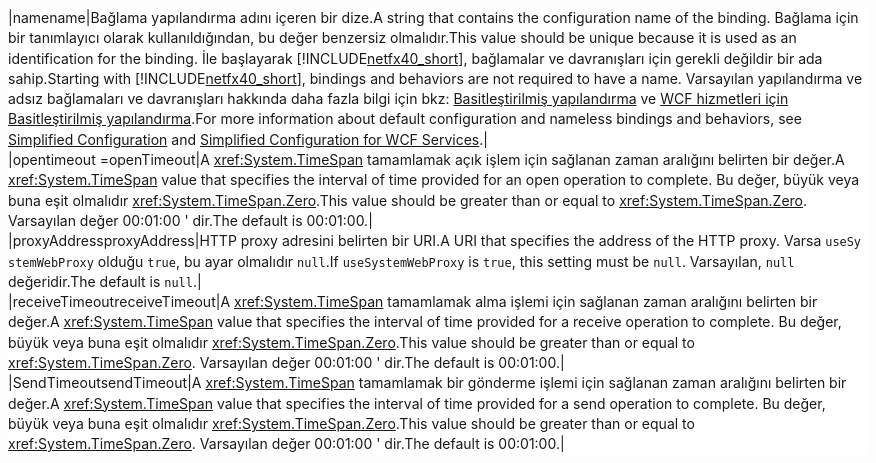 |<span data-ttu-id="414e4-150">name</span><span class="sxs-lookup"><span data-stu-id="414e4-150">name</span></span>|<span data-ttu-id="414e4-151">Bağlama yapılandırma adını içeren bir dize.</span><span class="sxs-lookup"><span data-stu-id="414e4-151">A string that contains the configuration name of the binding.</span></span> <span data-ttu-id="414e4-152">Bağlama için bir tanımlayıcı olarak kullanıldığından, bu değer benzersiz olmalıdır.</span><span class="sxs-lookup"><span data-stu-id="414e4-152">This value should be unique because it is used as an identification for the binding.</span></span> <span data-ttu-id="414e4-153">İle başlayarak [!INCLUDE[netfx40_short](../../../../../includes/netfx40-short-md.md)], bağlamalar ve davranışları için gerekli değildir bir ada sahip.</span><span class="sxs-lookup"><span data-stu-id="414e4-153">Starting with [!INCLUDE[netfx40_short](../../../../../includes/netfx40-short-md.md)], bindings and behaviors are not required to have a name.</span></span> <span data-ttu-id="414e4-154">Varsayılan yapılandırma ve adsız bağlamaları ve davranışları hakkında daha fazla bilgi için bkz: [Basitleştirilmiş yapılandırma](../../../../../docs/framework/wcf/simplified-configuration.md) ve [WCF hizmetleri için Basitleştirilmiş yapılandırma](../../../../../docs/framework/wcf/samples/simplified-configuration-for-wcf-services.md).</span><span class="sxs-lookup"><span data-stu-id="414e4-154">For more information about default configuration and nameless bindings and behaviors, see [Simplified Configuration](../../../../../docs/framework/wcf/simplified-configuration.md) and [Simplified Configuration for WCF Services](../../../../../docs/framework/wcf/samples/simplified-configuration-for-wcf-services.md).</span></span>|  
|<span data-ttu-id="414e4-155">opentimeout =</span><span class="sxs-lookup"><span data-stu-id="414e4-155">openTimeout</span></span>|<span data-ttu-id="414e4-156">A <xref:System.TimeSpan> tamamlamak açık işlem için sağlanan zaman aralığını belirten bir değer.</span><span class="sxs-lookup"><span data-stu-id="414e4-156">A <xref:System.TimeSpan> value that specifies the interval of time provided for an open operation to complete.</span></span> <span data-ttu-id="414e4-157">Bu değer, büyük veya buna eşit olmalıdır <xref:System.TimeSpan.Zero>.</span><span class="sxs-lookup"><span data-stu-id="414e4-157">This value should be greater than or equal to <xref:System.TimeSpan.Zero>.</span></span> <span data-ttu-id="414e4-158">Varsayılan değer 00:01:00 ' dir.</span><span class="sxs-lookup"><span data-stu-id="414e4-158">The default is 00:01:00.</span></span>|  
|<span data-ttu-id="414e4-159">proxyAddress</span><span class="sxs-lookup"><span data-stu-id="414e4-159">proxyAddress</span></span>|<span data-ttu-id="414e4-160">HTTP proxy adresini belirten bir URI.</span><span class="sxs-lookup"><span data-stu-id="414e4-160">A URI that specifies the address of the HTTP proxy.</span></span> <span data-ttu-id="414e4-161">Varsa `useSystemWebProxy` olduğu `true`, bu ayar olmalıdır `null`.</span><span class="sxs-lookup"><span data-stu-id="414e4-161">If `useSystemWebProxy` is `true`, this setting must be `null`.</span></span> <span data-ttu-id="414e4-162">Varsayılan, `null` değeridir.</span><span class="sxs-lookup"><span data-stu-id="414e4-162">The default is `null`.</span></span>|  
|<span data-ttu-id="414e4-163">receiveTimeout</span><span class="sxs-lookup"><span data-stu-id="414e4-163">receiveTimeout</span></span>|<span data-ttu-id="414e4-164">A <xref:System.TimeSpan> tamamlamak alma işlemi için sağlanan zaman aralığını belirten bir değer.</span><span class="sxs-lookup"><span data-stu-id="414e4-164">A <xref:System.TimeSpan> value that specifies the interval of time provided for a receive operation to complete.</span></span> <span data-ttu-id="414e4-165">Bu değer, büyük veya buna eşit olmalıdır <xref:System.TimeSpan.Zero>.</span><span class="sxs-lookup"><span data-stu-id="414e4-165">This value should be greater than or equal to <xref:System.TimeSpan.Zero>.</span></span> <span data-ttu-id="414e4-166">Varsayılan değer 00:01:00 ' dir.</span><span class="sxs-lookup"><span data-stu-id="414e4-166">The default is 00:01:00.</span></span>|  
|<span data-ttu-id="414e4-167">SendTimeout</span><span class="sxs-lookup"><span data-stu-id="414e4-167">sendTimeout</span></span>|<span data-ttu-id="414e4-168">A <xref:System.TimeSpan> tamamlamak bir gönderme işlemi için sağlanan zaman aralığını belirten bir değer.</span><span class="sxs-lookup"><span data-stu-id="414e4-168">A <xref:System.TimeSpan> value that specifies the interval of time provided for a send operation to complete.</span></span> <span data-ttu-id="414e4-169">Bu değer, büyük veya buna eşit olmalıdır <xref:System.TimeSpan.Zero>.</span><span class="sxs-lookup"><span data-stu-id="414e4-169">This value should be greater than or equal to <xref:System.TimeSpan.Zero>.</span></span> <span data-ttu-id="414e4-170">Varsayılan değer 00:01:00 ' dir.</span><span class="sxs-lookup"><span data-stu-id="414e4-170">The default is 00:01:00.</span></span>|  